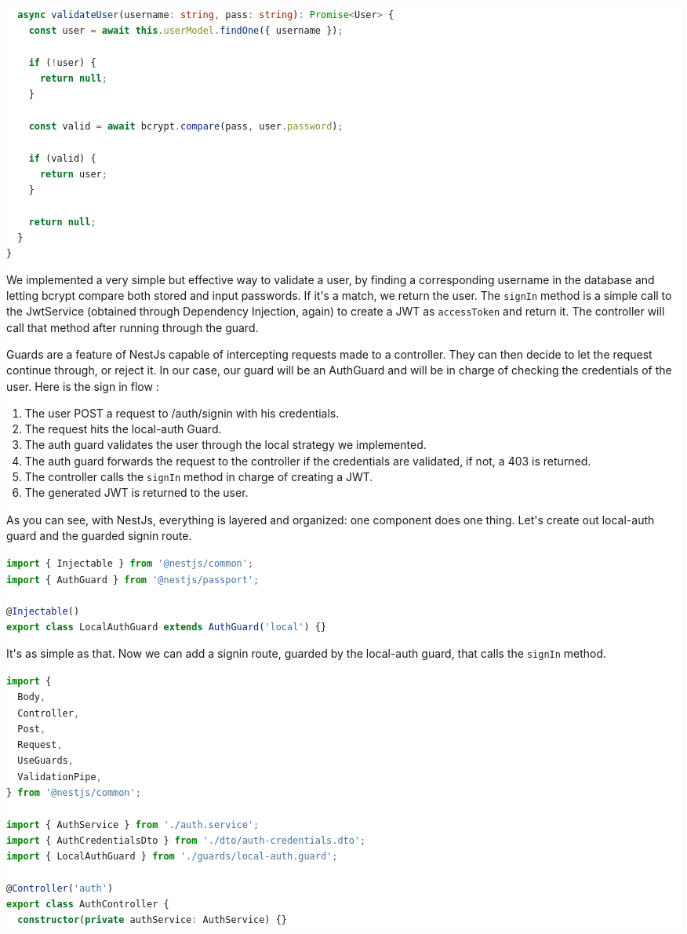 ```ts:title=src/auth/auth.service.ts
  async validateUser(username: string, pass: string): Promise<User> {
    const user = await this.userModel.findOne({ username });

    if (!user) {
      return null;
    }

    const valid = await bcrypt.compare(pass, user.password);

    if (valid) {
      return user;
    }

    return null;
  }
}
```

We implemented a very simple but effective way to validate a user, by finding a corresponding username in the database and letting bcrypt compare both stored and input passwords. If it's a match, we return the user. The `signIn` method is a simple call to the JwtService (obtained through Dependency Injection, again) to create a JWT as `accessToken` and return it. The controller will call that method after running through the guard.

Guards are a feature of NestJs capable of intercepting requests made to a controller. They can then decide to let the request continue through, or reject it. In our case, our guard will be an AuthGuard and will be in charge of checking the credentials of the user. Here is the sign in flow :

1. The user POST a request to /auth/signin with his credentials.
2. The request hits the local-auth Guard.
3. The auth guard validates the user through the local strategy we implemented.
4. The auth guard forwards the request to the controller if the credentials are validated, if not, a 403 is returned.
5. The controller calls the `signIn` method in charge of creating a JWT.
6. The generated JWT is returned to the user.

As you can see, with NestJs, everything is layered and organized: one component does one thing. Let's create out local-auth guard and the guarded signin route.

```ts:title=src/auth/guards/local-auth.guard.ts
import { Injectable } from '@nestjs/common';
import { AuthGuard } from '@nestjs/passport';

@Injectable()
export class LocalAuthGuard extends AuthGuard('local') {}
```

It's as simple as that. Now we can add a signin route, guarded by the local-auth guard, that calls the `signIn` method.

```ts:title=src/auth/auth.controller.ts
import {
  Body,
  Controller,
  Post,
  Request,
  UseGuards,
  ValidationPipe,
} from '@nestjs/common';

import { AuthService } from './auth.service';
import { AuthCredentialsDto } from './dto/auth-credentials.dto';
import { LocalAuthGuard } from './guards/local-auth.guard';

@Controller('auth')
export class AuthController {
  constructor(private authService: AuthService) {}
```